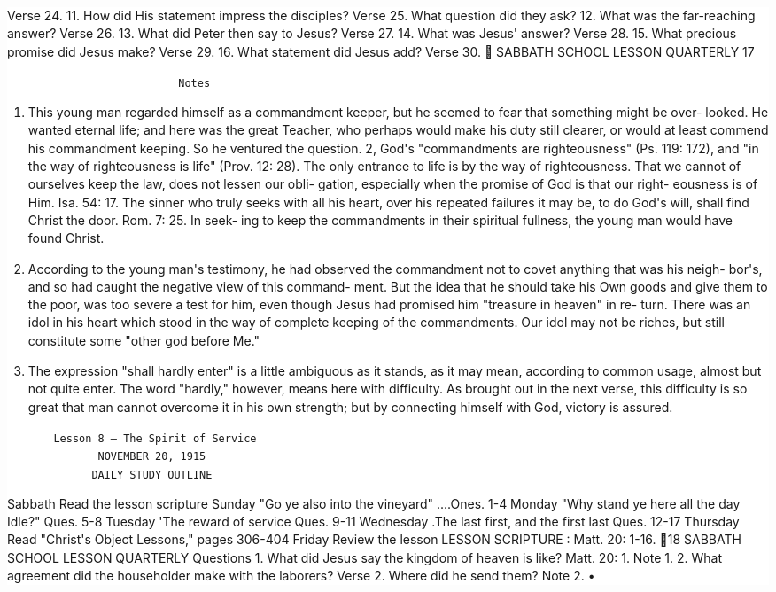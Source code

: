 Verse 24.
   11. How did His statement impress the disciples?
Verse 25. What question did they ask?
   12. What was the far-reaching answer? Verse 26.
   13. What did Peter then say to Jesus? Verse 27.
   14. What was Jesus' answer? Verse 28.
   15. What precious promise did Jesus make? Verse 29.
   16. What statement did Jesus add? Verse 30.
           SABBATH SCHOOL LESSON QUARTERLY                  17

                               Notes
  1. This young man regarded himself as a commandment
keeper, but he seemed to fear that something might be over-
looked. He wanted eternal life; and here was the great
Teacher, who perhaps would make his duty still clearer, or
would at least commend his commandment keeping. So he
ventured the question.
   2, God's "commandments are righteousness" (Ps. 119:
172), and "in the way of righteousness is life" (Prov. 12: 28).
The only entrance to life is by the way of righteousness. That
we cannot of ourselves keep the law, does not lessen our obli-
gation, especially when the promise of God is that our right-
eousness is of Him. Isa. 54: 17. The sinner who truly seeks
with all his heart, over his repeated failures it may be, to do
God's will, shall find Christ the door. Rom. 7: 25. In seek-
ing to keep the commandments in their spiritual fullness, the
young man would have found Christ.
   3. According to the young man's testimony, he had observed
the commandment not to covet anything that was his neigh-
bor's, and so had caught the negative view of this command-
ment. But the idea that he should take his Own goods and
give them to the poor, was too severe a test for him, even
though Jesus had promised him "treasure in heaven" in re-
turn. There was an idol in his heart which stood in the way
of complete keeping of the commandments. Our idol may not
be riches, but still constitute some "other god before Me."
   4. The expression "shall hardly enter" is a little ambiguous
as it stands, as it may mean, according to common usage,
almost but not quite enter. The word "hardly," however,
means here with difficulty. As brought out in the next verse,
this difficulty is so great that man cannot overcome it in his
own strength; but by connecting himself with God, victory
is assured.


              Lesson 8 — The Spirit of Service
                     NOVEMBER 20, 1915
                    DAILY STUDY OUTLINE
Sabbath     Read the lesson scripture
Sunday      "Go ye also into the vineyard" ....Ones. 1-4
Monday      "Why stand ye here all the day
             Idle?"                            Ques. 5-8
Tuesday    'The reward of service              Ques. 9-11
Wednesday .The last first, and the first last  Ques. 12-17
Thursday    Read "Christ's Object Lessons,"
             pages 306-404
Friday      Review the lesson
  LESSON SCRIPTURE : Matt. 20: 1-16.
18         SABBATH SCHOOL LESSON QUARTERLY
                         Questions
    1. What did Jesus say the kingdom of heaven is like?
Matt. 20: 1. Note 1.
    2. What agreement did the householder make with
the laborers? Verse 2. Where did he send them?
Note 2.                                                •